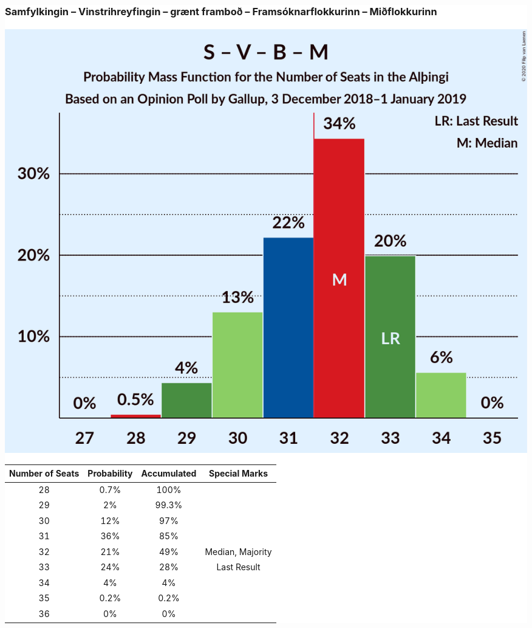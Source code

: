 ### Samfylkingin – Vinstrihreyfingin – grænt framboð – Framsóknarflokkurinn – Miðflokkurinn

![Graph with seats probability mass function not yet produced](2019-01-01-Gallup-coalitions-seats-pmf-s–v–b–m.png "Seats Probability Mass Function")

| Number of Seats | Probability | Accumulated | Special Marks |
|:---------------:|:-----------:|:-----------:|:-------------:|
| 28 | 0.7% | 100% |  |
| 29 | 2% | 99.3% |  |
| 30 | 12% | 97% |  |
| 31 | 36% | 85% |  |
| 32 | 21% | 49% | Median, Majority |
| 33 | 24% | 28% | Last Result |
| 34 | 4% | 4% |  |
| 35 | 0.2% | 0.2% |  |
| 36 | 0% | 0% |  |

